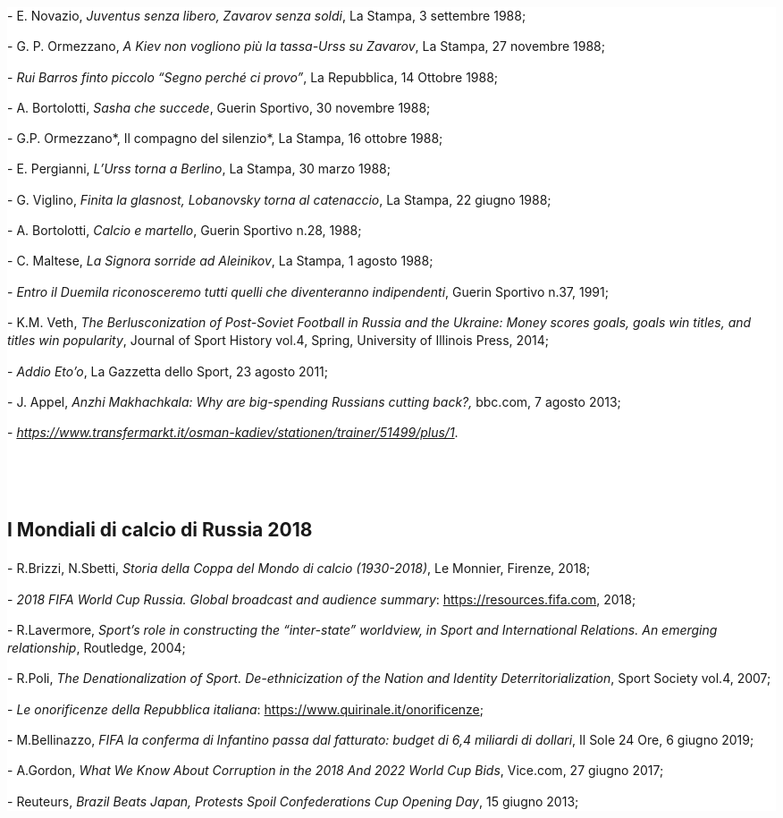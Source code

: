 \-       E. Novazio, *Juventus senza libero, Zavarov senza soldi*, La Stampa, 3 settembre 1988;

\-       G. P. Ormezzano, *A Kiev non vogliono più la tassa-Urss su Zavarov*, La Stampa, 27 novembre 1988;

\-       *Rui Barros finto piccolo “Segno perché ci provo”*, La Repubblica, 14 Ottobre 1988;

\-       A. Bortolotti, *Sasha che succede*, Guerin Sportivo, 30 novembre 1988;

\-       G.P. Ormezzano\*, Il compagno del silenzio\*, La Stampa, 16 ottobre 1988;

\-       E. Pergianni, *L’Urss torna a Berlino*, La Stampa, 30 marzo 1988;

\-       G. Viglino, *Finita la glasnost, Lobanovsky torna al catenaccio*, La Stampa, 22 giugno 1988;

\-       A. Bortolotti, *Calcio e martello*, Guerin Sportivo n.28, 1988;

\-       C. Maltese, *La Signora sorride ad Aleinikov*, La Stampa, 1 agosto 1988;

\-       *Entro il Duemila riconosceremo tutti quelli che diventeranno indipendenti*, Guerin Sportivo n.37, 1991;

\-       K.M. Veth, *The Berlusconization of Post-Soviet Football in Russia and the Ukraine: Money scores goals, goals win titles, and titles win popularity*, Journal of Sport History vol.4, Spring, University of Illinois Press, 2014;

\-       *Addio Eto’o*, La Gazzetta dello Sport, 23 agosto 2011;

\-       J. Appel, *Anzhi Makhachkala: Why are big-spending Russians cutting back?,* bbc.com, 7 agosto 2013;

\-       *https://www.transfermarkt.it/osman-kadiev/stationen/trainer/51499/plus/1*.



<br/><br/>

## I Mondiali di calcio di Russia 2018

\-       R.Brizzi, N.Sbetti, *Storia della Coppa del Mondo di calcio (1930-2018)*, Le Monnier, Firenze, 2018;

\-       *2018 FIFA World Cup Russia. Global broadcast and audience summary*: https://resources.fifa.com, 2018;

\-       R.Lavermore, *Sport’s role in constructing the “inter-state” worldview, in Sport and International Relations. An emerging relationship*, Routledge, 2004;

\-       R.Poli, *The Denationalization of Sport. De-ethnicization of the Nation and Identity Deterritorialization*, Sport Society vol.4, 2007;

\-       *Le onorificenze della Repubblica italiana*: https://www.quirinale.it/onorificenze;

\-       M.Bellinazzo, *FIFA la conferma di Infantino passa dal fatturato: budget di 6,4 miliardi di dollari*, Il Sole 24 Ore, 6 giugno 2019;

\-       A.Gordon, *What We Know About Corruption in the 2018 And 2022 World Cup Bids*, Vice.com, 27 giugno 2017;

\-       Reuteurs, *Brazil Beats Japan, Protests Spoil Confederations Cup Opening Day*, 15 giugno 2013;
